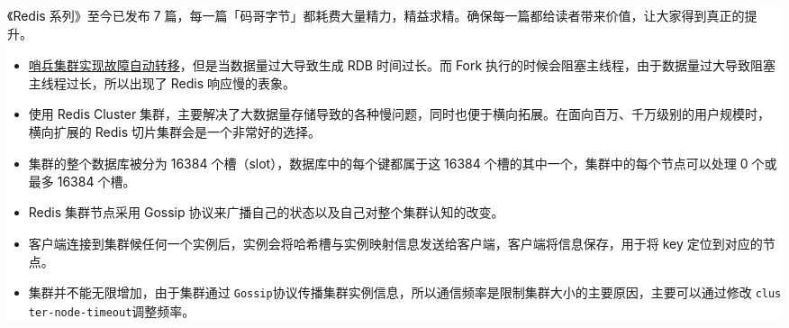 《Redis 系列》至今已发布 7 篇，每一篇「码哥字节」都耗费大量精力，精益求精。确保每一篇都给读者带来价值，让大家得到真正的提升。

- [哨兵集群实现故障自动转移](https://mp.weixin.qq.com/s?__biz=MzU3NDkwMjAyOQ==&mid=2247486656&idx=1&sn=756ad89eeaf6ed8f00781b9163655374&scene=21#wechat_redirect)，但是当数据量过大导致生成 RDB 时间过长。而 Fork 执行的时候会阻塞主线程，由于数据量过大导致阻塞主线程过长，所以出现了 Redis 响应慢的表象。

- 使用 Redis Cluster 集群，主要解决了大数据量存储导致的各种慢问题，同时也便于横向拓展。在面向百万、千万级别的用户规模时，横向扩展的 Redis 切片集群会是一个非常好的选择。

- 集群的整个数据库被分为 16384 个槽（slot），数据库中的每个键都属于这 16384 个槽的其中一个，集群中的每个节点可以处理 0 个或最多 16384 个槽。

- Redis 集群节点采用 Gossip 协议来广播自己的状态以及自己对整个集群认知的改变。

- 客户端连接到集群候任何一个实例后，实例会将哈希槽与实例映射信息发送给客户端，客户端将信息保存，用于将 key 定位到对应的节点。

- 集群并不能无限增加，由于集群通过 `Gossip`协议传播集群实例信息，所以通信频率是限制集群大小的主要原因，主要可以通过修改 `cluster-node-timeout`调整频率。
